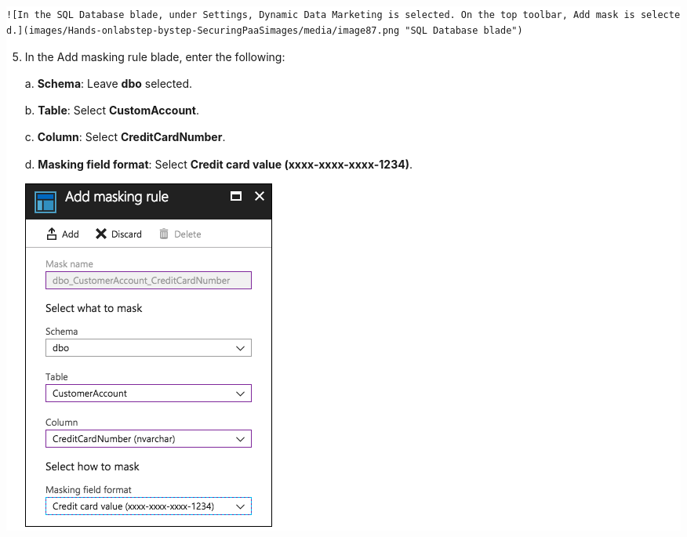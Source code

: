     ![In the SQL Database blade, under Settings, Dynamic Data Marketing is selected. On the top toolbar, Add mask is selected.](images/Hands-onlabstep-bystep-SecuringPaaSimages/media/image87.png "SQL Database blade")

5.  In the Add masking rule blade, enter the following:

    a.  **Schema**: Leave **dbo** selected.

    b.  **Table**: Select **CustomAccount**.

    c.  **Column**: Select **CreditCardNumber**.

    d.  **Masking field format**: Select **Credit card value (xxxx-xxxx-xxxx-1234)**.
    
    ![Fields in the Add masking rule blade are set to the previously defined settings.](images/Hands-onlabstep-bystep-SecuringPaaSimages/media/image88.png "Add masking rule")
